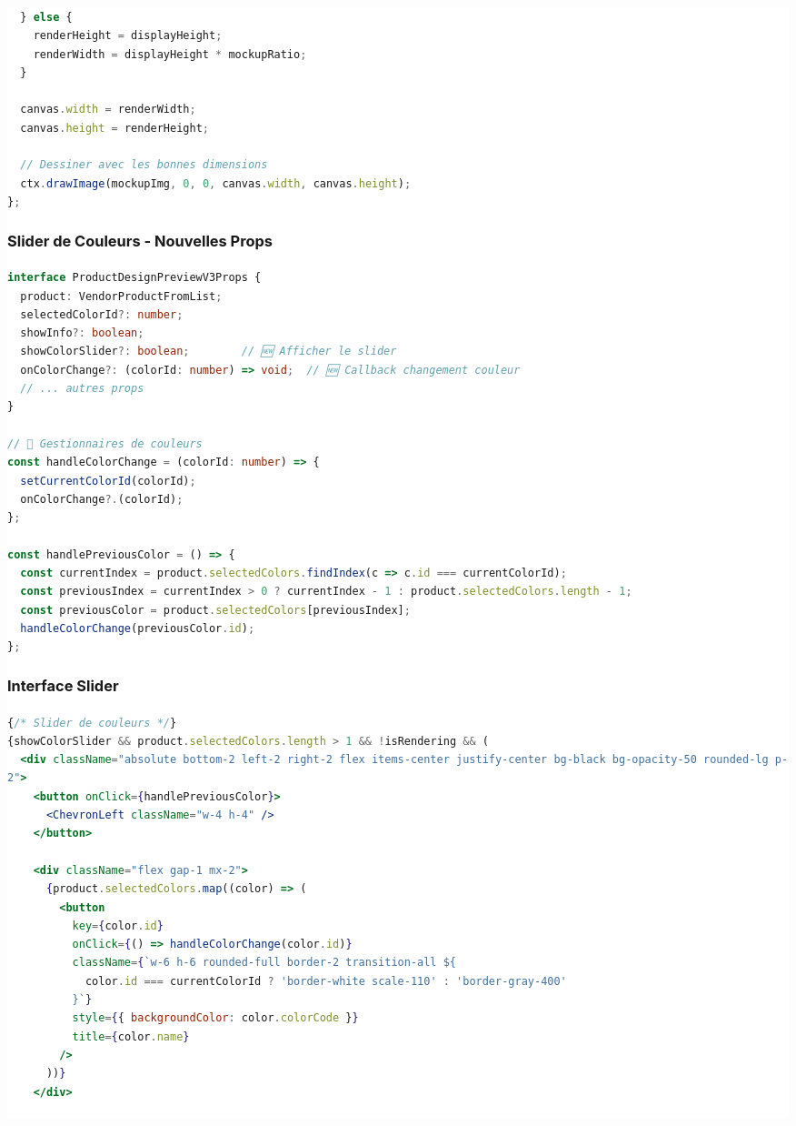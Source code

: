 ```typescript
  } else {
    renderHeight = displayHeight;
    renderWidth = displayHeight * mockupRatio;
  }
  
  canvas.width = renderWidth;
  canvas.height = renderHeight;
  
  // Dessiner avec les bonnes dimensions
  ctx.drawImage(mockupImg, 0, 0, canvas.width, canvas.height);
};
```

### **Slider de Couleurs - Nouvelles Props**

```typescript
interface ProductDesignPreviewV3Props {
  product: VendorProductFromList;
  selectedColorId?: number;
  showInfo?: boolean;
  showColorSlider?: boolean;        // 🆕 Afficher le slider
  onColorChange?: (colorId: number) => void;  // 🆕 Callback changement couleur
  // ... autres props
}

// 🎨 Gestionnaires de couleurs
const handleColorChange = (colorId: number) => {
  setCurrentColorId(colorId);
  onColorChange?.(colorId);
};

const handlePreviousColor = () => {
  const currentIndex = product.selectedColors.findIndex(c => c.id === currentColorId);
  const previousIndex = currentIndex > 0 ? currentIndex - 1 : product.selectedColors.length - 1;
  const previousColor = product.selectedColors[previousIndex];
  handleColorChange(previousColor.id);
};
```

### **Interface Slider**

```jsx
{/* Slider de couleurs */}
{showColorSlider && product.selectedColors.length > 1 && !isRendering && (
  <div className="absolute bottom-2 left-2 right-2 flex items-center justify-center bg-black bg-opacity-50 rounded-lg p-2">
    <button onClick={handlePreviousColor}>
      <ChevronLeft className="w-4 h-4" />
    </button>
    
    <div className="flex gap-1 mx-2">
      {product.selectedColors.map((color) => (
        <button
          key={color.id}
          onClick={() => handleColorChange(color.id)}
          className={`w-6 h-6 rounded-full border-2 transition-all ${
            color.id === currentColorId ? 'border-white scale-110' : 'border-gray-400'
          }`}
          style={{ backgroundColor: color.colorCode }}
          title={color.name}
        />
      ))}
    </div>
    
```